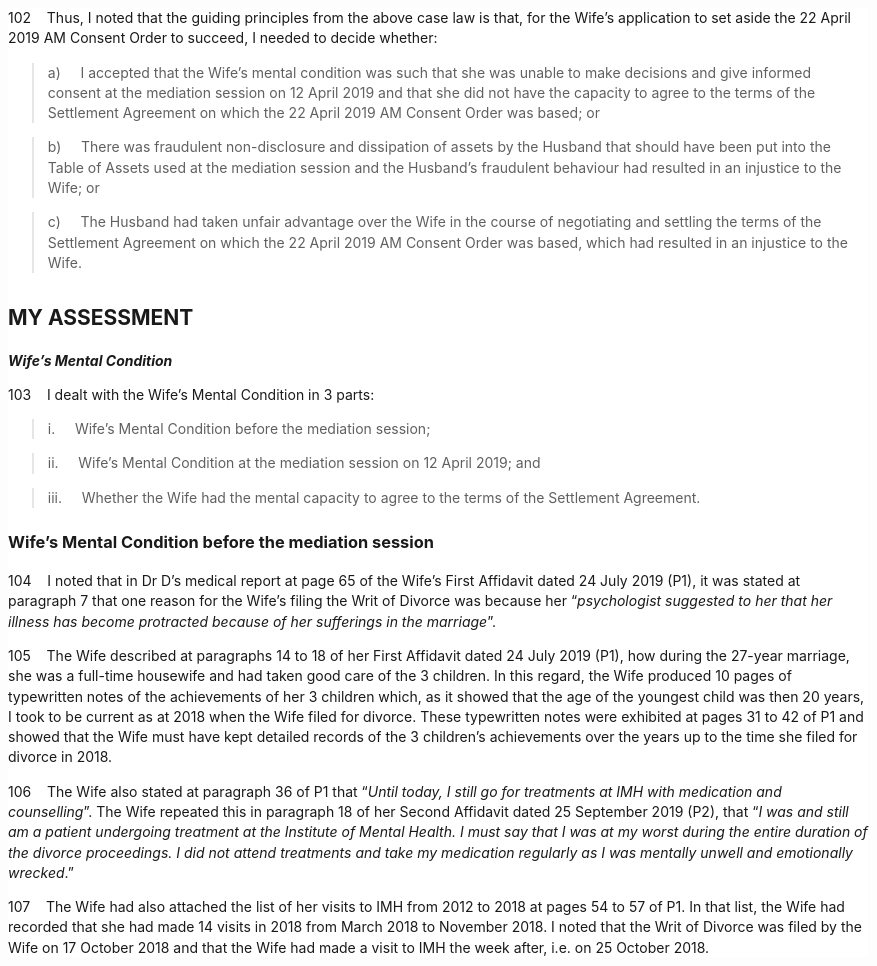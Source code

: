 102    Thus, I noted that the guiding principles from the above case law is that, for the Wife’s application to set aside the 22 April 2019 AM Consent Order to succeed, I needed to decide whether:

> a)     I accepted that the Wife’s mental condition was such that she was unable to make decisions and give informed consent at the mediation session on 12 April 2019 and that she did not have the capacity to agree to the terms of the Settlement Agreement on which the 22 April 2019 AM Consent Order was based; or

> b)     There was fraudulent non-disclosure and dissipation of assets by the Husband that should have been put into the Table of Assets used at the mediation session and the Husband’s fraudulent behaviour had resulted in an injustice to the Wife; or

> c)     The Husband had taken unfair advantage over the Wife in the course of negotiating and settling the terms of the Settlement Agreement on which the 22 April 2019 AM Consent Order was based, which had resulted in an injustice to the Wife.

## MY ASSESSMENT

**_Wife’s Mental Condition_**

103    I dealt with the Wife’s Mental Condition in 3 parts:

> i.     Wife’s Mental Condition before the mediation session;

> ii.     Wife’s Mental Condition at the mediation session on 12 April 2019; and

> iii.     Whether the Wife had the mental capacity to agree to the terms of the Settlement Agreement.

### Wife’s Mental Condition before the mediation session

104    I noted that in Dr D’s medical report at page 65 of the Wife’s First Affidavit dated 24 July 2019 (P1), it was stated at paragraph 7 that one reason for the Wife’s filing the Writ of Divorce was because her “_psychologist suggested to her that her illness has become protracted because of her sufferings in the marriage_”.

105    The Wife described at paragraphs 14 to 18 of her First Affidavit dated 24 July 2019 (P1), how during the 27-year marriage, she was a full-time housewife and had taken good care of the 3 children. In this regard, the Wife produced 10 pages of typewritten notes of the achievements of her 3 children which, as it showed that the age of the youngest child was then 20 years, I took to be current as at 2018 when the Wife filed for divorce. These typewritten notes were exhibited at pages 31 to 42 of P1 and showed that the Wife must have kept detailed records of the 3 children’s achievements over the years up to the time she filed for divorce in 2018.

106    The Wife also stated at paragraph 36 of P1 that “_Until today, I still go for treatments at IMH with medication and counselling_”. The Wife repeated this in paragraph 18 of her Second Affidavit dated 25 September 2019 (P2), that “_I was and still am a patient undergoing treatment at the Institute of Mental Health. I must say that I was at my worst during the entire duration of the divorce proceedings. I did not attend treatments and take my medication regularly as I was mentally unwell and emotionally wrecked_.”

107    The Wife had also attached the list of her visits to IMH from 2012 to 2018 at pages 54 to 57 of P1. In that list, the Wife had recorded that she had made 14 visits in 2018 from March 2018 to November 2018. I noted that the Writ of Divorce was filed by the Wife on 17 October 2018 and that the Wife had made a visit to IMH the week after, i.e. on 25 October 2018.
